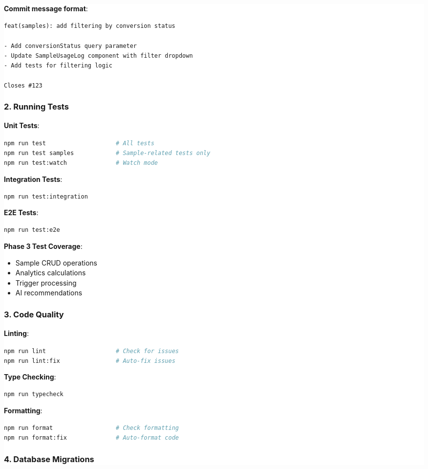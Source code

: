 **Commit message format**:
```
feat(samples): add filtering by conversion status

- Add conversionStatus query parameter
- Update SampleUsageLog component with filter dropdown
- Add tests for filtering logic

Closes #123
```

### 2. Running Tests

**Unit Tests**:
```bash
npm run test                    # All tests
npm run test samples            # Sample-related tests only
npm run test:watch              # Watch mode
```

**Integration Tests**:
```bash
npm run test:integration
```

**E2E Tests**:
```bash
npm run test:e2e
```

**Phase 3 Test Coverage**:
- Sample CRUD operations
- Analytics calculations
- Trigger processing
- AI recommendations

### 3. Code Quality

**Linting**:
```bash
npm run lint                    # Check for issues
npm run lint:fix                # Auto-fix issues
```

**Type Checking**:
```bash
npm run typecheck
```

**Formatting**:
```bash
npm run format                  # Check formatting
npm run format:fix              # Auto-format code
```

### 4. Database Migrations
